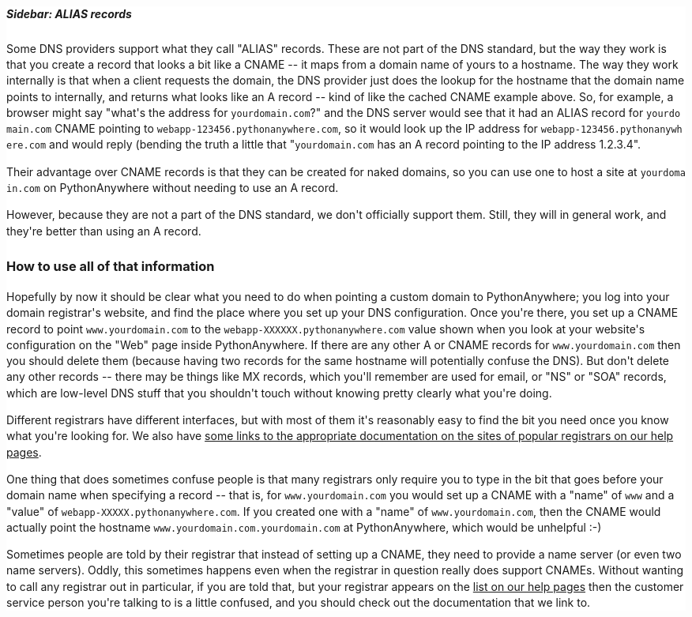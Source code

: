 ##### Sidebar: ALIAS records

Some DNS providers support what they call "ALIAS" records.  These are not part
of the DNS standard, but the way they work is that you create a record that
looks a bit like a CNAME -- it maps from a domain name of yours to a hostname.
The way they work internally is that when a client requests the domain, the DNS
provider just does the lookup for the hostname that the domain name points to
internally, and returns what looks like an A record -- kind of like the cached
CNAME example above.  So, for example, a browser might say "what's the address
for `yourdomain.com`?" and the DNS server would see that it had an ALIAS record
for `yourdomain.com` CNAME pointing to `webapp-123456.pythonanywhere.com`, so it
would look up the IP address for `webapp-123456.pythonanywhere.com` and would
reply (bending the truth a little that "`yourdomain.com` has an A record
pointing to the IP address 1.2.3.4".

Their advantage over CNAME records is that they can be created for naked
domains, so you can use one to host a site at `yourdomain.com` on PythonAnywhere
without needing to use an A record.

However, because they are not a part of the DNS standard, we don't officially support
them.  Still, they will in general work, and they're better than using
an A record.


### How to use all of that information

Hopefully by now it should be clear what you need to do when pointing a custom
domain to PythonAnywhere; you log into your domain registrar's website, and find
the place where you set up your DNS configuration.  Once you're there, you set
up a CNAME record to point `www.yourdomain.com` to the
`webapp-XXXXXX.pythonanywhere.com` value shown when you look at your website's
configuration on the "Web" page inside PythonAnywhere.   If there are any other
A or CNAME records for `www.yourdomain.com` then you should delete them (because
having two records for the same hostname will potentially confuse the DNS).
But don't delete any other records -- there may be things like MX records, which
you'll remember are used for email, or "NS" or "SOA" records, which are
low-level DNS stuff that you shouldn't touch without knowing pretty clearly what
you're doing.

Different registrars have different interfaces, but with most of them it's
reasonably easy to find the bit you need once you know what you're looking for.
We also have [some links to the appropriate documentation on the sites of
popular registrars on our help pages](https://help.pythonanywhere.com/pages/CustomDomains#notes-for-specific-dns-providers).

One thing that does sometimes confuse people is that many registrars only
require you to type in the bit that goes before your domain name when specifying
a record -- that is, for `www.yourdomain.com` you would set up a CNAME with a
"name" of `www` and a "value" of `webapp-XXXXX.pythonanywhere.com`.  If you
created one with a "name" of `www.yourdomain.com`, then the CNAME would actually
point the hostname `www.yourdomain.com.yourdomain.com` at PythonAnywhere, which
would be unhelpful :-)

Sometimes people are told by their registrar that instead of setting up a CNAME,
they need to provide a name server (or even two name servers).  Oddly, this
sometimes happens even when the registrar in question really does support
CNAMEs.   Without wanting to call any registrar out in particular, if you are
told that, but your registrar appears on the
[list on our help pages](https://help.pythonanywhere.com/pages/CustomDomains#notes-for-specific-dns-providers)
then the customer service person you're talking to is a little confused, and you
should check out the documentation that we link to.
